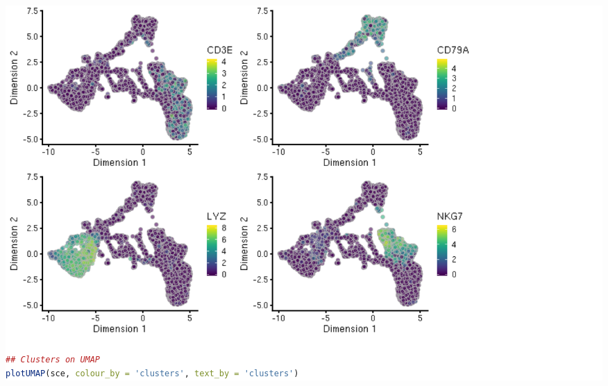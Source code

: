 <img src="P2_W02.quick-start_files/figure-html/unnamed-chunk-15-3.png" width="672" />

```r
## Clusters on UMAP
plotUMAP(sce, colour_by = 'clusters', text_by = 'clusters')
```
